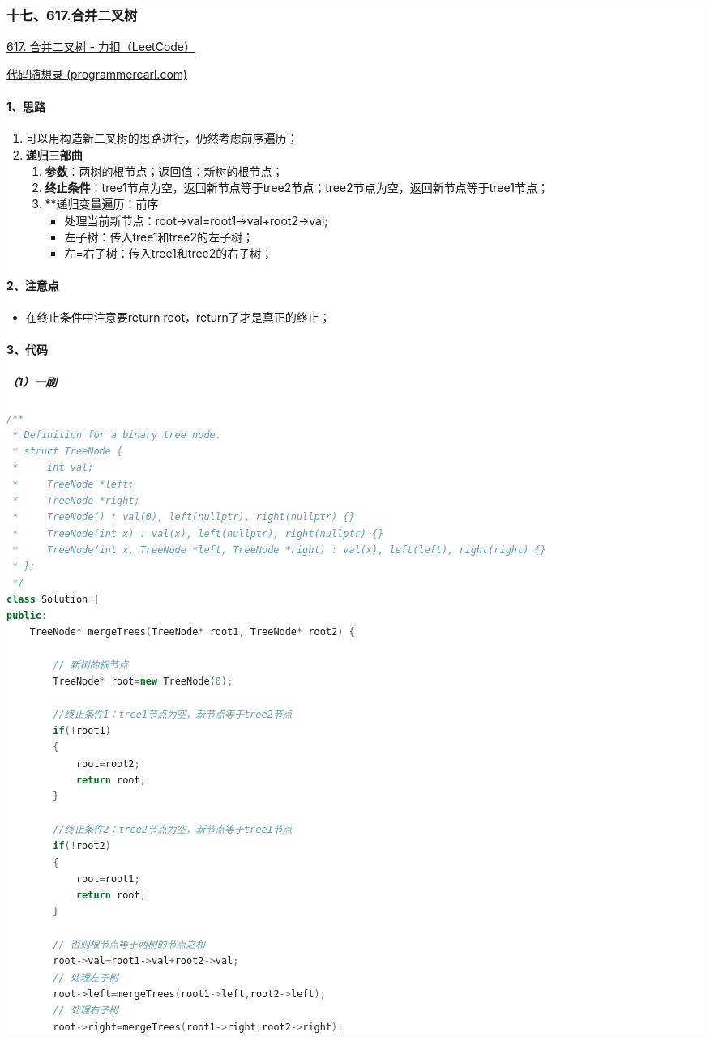 

### 十七、617.合并二叉树

[617. 合并二叉树 - 力扣（LeetCode）](https://leetcode.cn/problems/merge-two-binary-trees/description/)

[代码随想录 (programmercarl.com)](https://programmercarl.com/0617.合并二叉树.html)

#### 1、思路

1. 可以用构造新二叉树的思路进行，仍然考虑前序遍历；
2. **递归三部曲**
    1. **参数**：两树的根节点；返回值：新树的根节点；
    2. **终止条件**：tree1节点为空，返回新节点等于tree2节点；tree2节点为空，返回新节点等于tree1节点；
    3. **递归变量遍历：前序
        - 处理当前新节点：root->val=root1->val+root2->val;
        - 左子树：传入tree1和tree2的左子树；
        - 左=右子树：传入tree1和tree2的右子树；

#### 2、注意点

- 在终止条件中注意要return root，return了才是真正的终止；

#### 3、代码

##### （1）一刷

```c++
/**
 * Definition for a binary tree node.
 * struct TreeNode {
 *     int val;
 *     TreeNode *left;
 *     TreeNode *right;
 *     TreeNode() : val(0), left(nullptr), right(nullptr) {}
 *     TreeNode(int x) : val(x), left(nullptr), right(nullptr) {}
 *     TreeNode(int x, TreeNode *left, TreeNode *right) : val(x), left(left), right(right) {}
 * };
 */
class Solution {
public:
    TreeNode* mergeTrees(TreeNode* root1, TreeNode* root2) {
        
        // 新树的根节点
        TreeNode* root=new TreeNode(0);

        //终止条件1：tree1节点为空，新节点等于tree2节点
        if(!root1)
        {
            root=root2;
            return root;
        }

        //终止条件2：tree2节点为空，新节点等于tree1节点
        if(!root2)
        {
            root=root1;
            return root;
        }

        // 否则根节点等于两树的节点之和
        root->val=root1->val+root2->val;
        // 处理左子树
        root->left=mergeTrees(root1->left,root2->left);
        // 处理右子树
        root->right=mergeTrees(root1->right,root2->right);
```